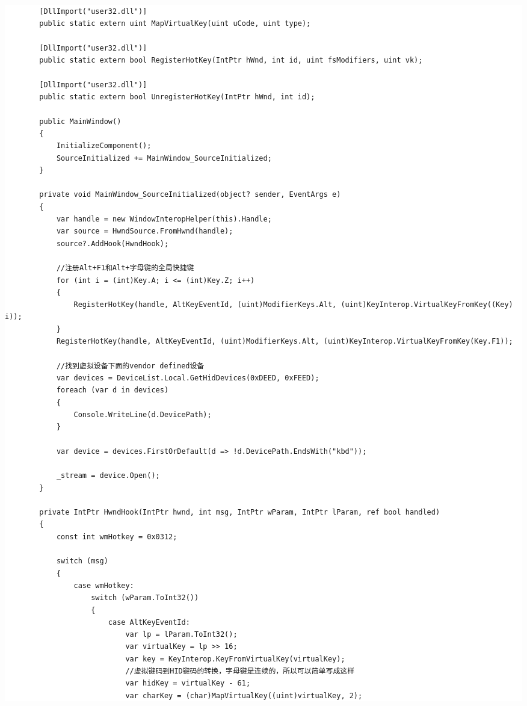             [DllImport("user32.dll")]
            public static extern uint MapVirtualKey(uint uCode, uint type);
    
            [DllImport("user32.dll")]
            public static extern bool RegisterHotKey(IntPtr hWnd, int id, uint fsModifiers, uint vk);
    
            [DllImport("user32.dll")]
            public static extern bool UnregisterHotKey(IntPtr hWnd, int id);
    
            public MainWindow()
            {
                InitializeComponent();
                SourceInitialized += MainWindow_SourceInitialized;
            }
    
            private void MainWindow_SourceInitialized(object? sender, EventArgs e)
            {
                var handle = new WindowInteropHelper(this).Handle;
                var source = HwndSource.FromHwnd(handle);
                source?.AddHook(HwndHook);
    
                //注册Alt+F1和Alt+字母键的全局快捷键
                for (int i = (int)Key.A; i <= (int)Key.Z; i++)
                {
                    RegisterHotKey(handle, AltKeyEventId, (uint)ModifierKeys.Alt, (uint)KeyInterop.VirtualKeyFromKey((Key)i));
                }
                RegisterHotKey(handle, AltKeyEventId, (uint)ModifierKeys.Alt, (uint)KeyInterop.VirtualKeyFromKey(Key.F1));
    
                //找到虚拟设备下面的vendor defined设备
                var devices = DeviceList.Local.GetHidDevices(0xDEED, 0xFEED);
                foreach (var d in devices)
                {
                    Console.WriteLine(d.DevicePath);
                }
    
                var device = devices.FirstOrDefault(d => !d.DevicePath.EndsWith("kbd"));
    
                _stream = device.Open();
            }
    
            private IntPtr HwndHook(IntPtr hwnd, int msg, IntPtr wParam, IntPtr lParam, ref bool handled)
            {
                const int wmHotkey = 0x0312;
    
                switch (msg)
                {
                    case wmHotkey:
                        switch (wParam.ToInt32())
                        {
                            case AltKeyEventId:
                                var lp = lParam.ToInt32();
                                var virtualKey = lp >> 16;
                                var key = KeyInterop.KeyFromVirtualKey(virtualKey);
                                //虚拟键码到HID键码的转换，字母键是连续的，所以可以简单写成这样
                                var hidKey = virtualKey - 61;
                                var charKey = (char)MapVirtualKey((uint)virtualKey, 2);
    